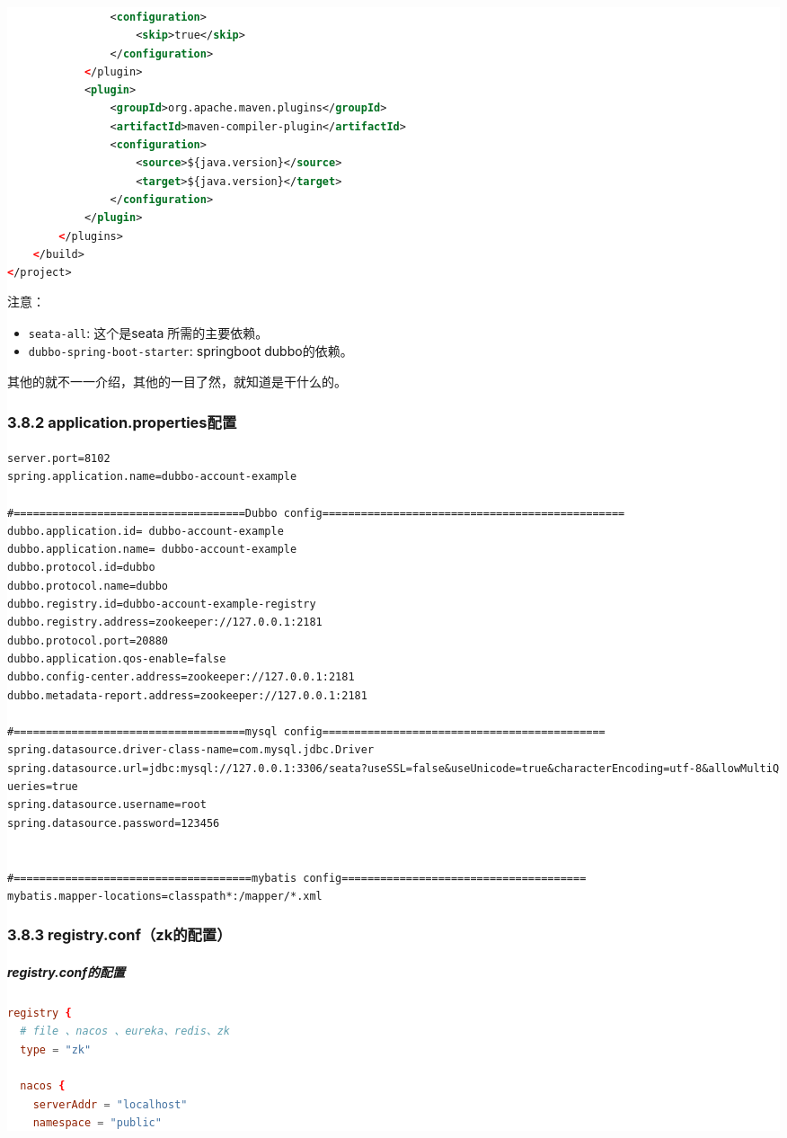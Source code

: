 ```xml
                <configuration>
                    <skip>true</skip>
                </configuration>
            </plugin>
            <plugin>
                <groupId>org.apache.maven.plugins</groupId>
                <artifactId>maven-compiler-plugin</artifactId>
                <configuration>
                    <source>${java.version}</source>
                    <target>${java.version}</target>
                </configuration>
            </plugin>
        </plugins>
    </build>
</project>


```
注意：
- `seata-all`: 这个是seata 所需的主要依赖。
- `dubbo-spring-boot-starter`:   springboot dubbo的依赖。

其他的就不一一介绍，其他的一目了然，就知道是干什么的。
  
 ### 3.8.2  application.properties配置
 

```properties
server.port=8102
spring.application.name=dubbo-account-example

#====================================Dubbo config===============================================
dubbo.application.id= dubbo-account-example
dubbo.application.name= dubbo-account-example
dubbo.protocol.id=dubbo
dubbo.protocol.name=dubbo
dubbo.registry.id=dubbo-account-example-registry
dubbo.registry.address=zookeeper://127.0.0.1:2181
dubbo.protocol.port=20880
dubbo.application.qos-enable=false
dubbo.config-center.address=zookeeper://127.0.0.1:2181
dubbo.metadata-report.address=zookeeper://127.0.0.1:2181

#====================================mysql config============================================
spring.datasource.driver-class-name=com.mysql.jdbc.Driver
spring.datasource.url=jdbc:mysql://127.0.0.1:3306/seata?useSSL=false&useUnicode=true&characterEncoding=utf-8&allowMultiQueries=true
spring.datasource.username=root
spring.datasource.password=123456


#=====================================mybatis config======================================
mybatis.mapper-locations=classpath*:/mapper/*.xml
```
### 3.8.3 registry.conf（zk的配置）
 ##### registry.conf的配置
```conf
registry {
  # file 、nacos 、eureka、redis、zk
  type = "zk"

  nacos {
    serverAddr = "localhost"
    namespace = "public"
```